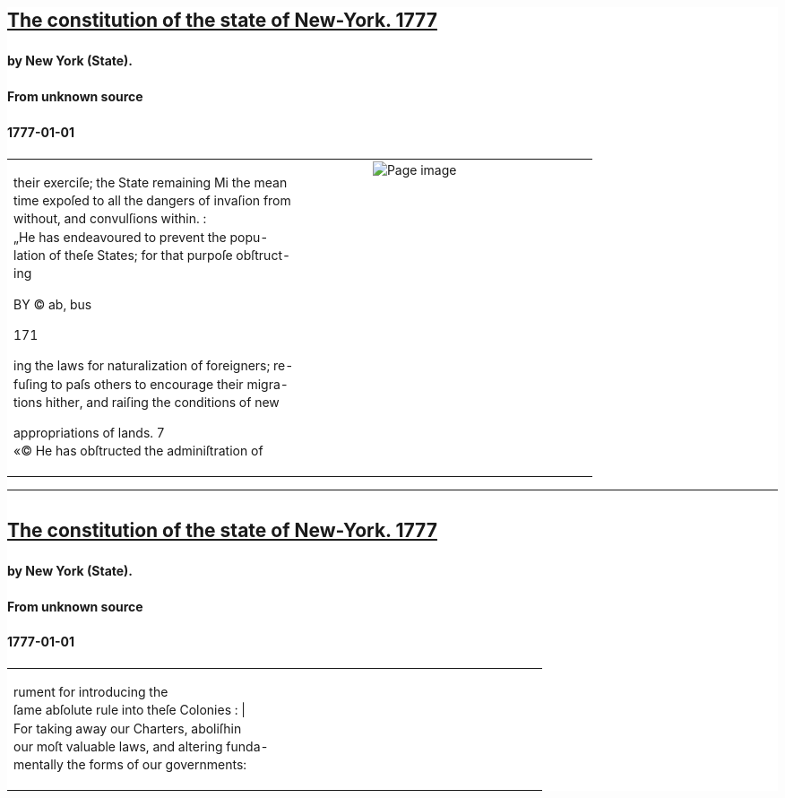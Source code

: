 
## [The constitution of the state of New-York.  1777](https://archive.org/details/bim_eighteenth-century_the-constitution-of-the-_new-york-state_1777/page/n7/mode/1up?view=theater)

#### by New York (State).

#### From unknown source

#### 1777-01-01

<table style="width: 100%;"><tr><td style="width: 50%">

  
  
their exerciſe; the State remaining Mi the mean  
time expoſed to all the dangers of invaſion from  
without, and convulſions within. :  
„He has endeavoured to prevent the popu-  
lation of theſe States; for that purpoſe obſtruct-  
ing  
  
BY © ab, bus  
  
171  
  
ing the laws for naturalization of foreigners; re-  
fuſing to paſs others to encourage their migra-  
tions hither, and raiſing the conditions of new  
  
appropriations of lands. 7  
«© He has obſtructed the adminiſtration of
</td><td style="width: 50%; max-height: 75%; margin: auto; display: block;">
<img alt="Page image" src="https://iiif.archive.org/image/iiif/2/bim_eighteenth-century_the-constitution-of-the-_new-york-state_1777%2Fbim_eighteenth-century_the-constitution-of-the-_new-york-state_1777_jp2.zip%2Fbim_eighteenth-century_the-constitution-of-the-_new-york-state_1777_jp2%2Fbim_eighteenth-century_the-constitution-of-the-_new-york-state_1777_0007.jp2/pct:17.65569301740407,13.529116465863455,82.34430698259594,77.88654618473896/!600,600/0/default.jpg"/>
</td>
</tr></table>

---

## [The constitution of the state of New-York.  1777](https://archive.org/details/bim_eighteenth-century_the-constitution-of-the-_new-york-state_1777/page/n9/mode/1up?view=theater)

#### by New York (State).

#### From unknown source

#### 1777-01-01

<table style="width: 100%;"><tr><td style="width: 50%">

rument for introducing the  
ſame abſolute rule into theſe Colonies : |  
For taking away our Charters, aboliſhin  
our moſt valuable laws, and altering funda-  
mentally the forms of our governments:  
  